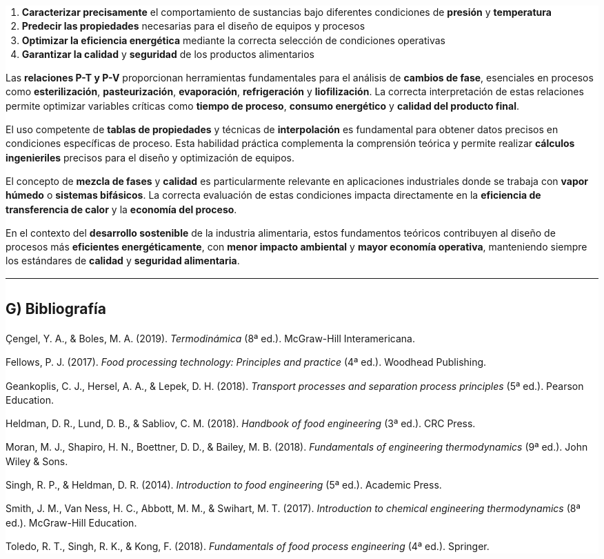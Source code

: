 1. **Caracterizar precisamente** el comportamiento de sustancias bajo diferentes condiciones de **presión** y **temperatura**
2. **Predecir las propiedades** necesarias para el diseño de equipos y procesos
3. **Optimizar la eficiencia energética** mediante la correcta selección de condiciones operativas
4. **Garantizar la calidad** y **seguridad** de los productos alimentarios

Las **relaciones P-T y P-V** proporcionan herramientas fundamentales para el análisis de **cambios de fase**, esenciales en procesos como **esterilización**, **pasteurización**, **evaporación**, **refrigeración** y **liofilización**. La correcta interpretación de estas relaciones permite optimizar variables críticas como **tiempo de proceso**, **consumo energético** y **calidad del producto final**.

El uso competente de **tablas de propiedades** y técnicas de **interpolación** es fundamental para obtener datos precisos en condiciones específicas de proceso. Esta habilidad práctica complementa la comprensión teórica y permite realizar **cálculos ingenieriles** precisos para el diseño y optimización de equipos.

El concepto de **mezcla de fases** y **calidad** es particularmente relevante en aplicaciones industriales donde se trabaja con **vapor húmedo** o **sistemas bifásicos**. La correcta evaluación de estas condiciones impacta directamente en la **eficiencia de transferencia de calor** y la **economía del proceso**.

En el contexto del **desarrollo sostenible** de la industria alimentaria, estos fundamentos teóricos contribuyen al diseño de procesos más **eficientes energéticamente**, con **menor impacto ambiental** y **mayor economía operativa**, manteniendo siempre los estándares de **calidad** y **seguridad alimentaria**.

---

## G) Bibliografía

Çengel, Y. A., & Boles, M. A. (2019). *Termodinámica* (8ª ed.). McGraw-Hill Interamericana.

Fellows, P. J. (2017). *Food processing technology: Principles and practice* (4ª ed.). Woodhead Publishing.

Geankoplis, C. J., Hersel, A. A., & Lepek, D. H. (2018). *Transport processes and separation process principles* (5ª ed.). Pearson Education.

Heldman, D. R., Lund, D. B., & Sabliov, C. M. (2018). *Handbook of food engineering* (3ª ed.). CRC Press.

Moran, M. J., Shapiro, H. N., Boettner, D. D., & Bailey, M. B. (2018). *Fundamentals of engineering thermodynamics* (9ª ed.). John Wiley & Sons.

Singh, R. P., & Heldman, D. R. (2014). *Introduction to food engineering* (5ª ed.). Academic Press.

Smith, J. M., Van Ness, H. C., Abbott, M. M., & Swihart, M. T. (2017). *Introduction to chemical engineering thermodynamics* (8ª ed.). McGraw-Hill Education.

Toledo, R. T., Singh, R. K., & Kong, F. (2018). *Fundamentals of food process engineering* (4ª ed.). Springer.